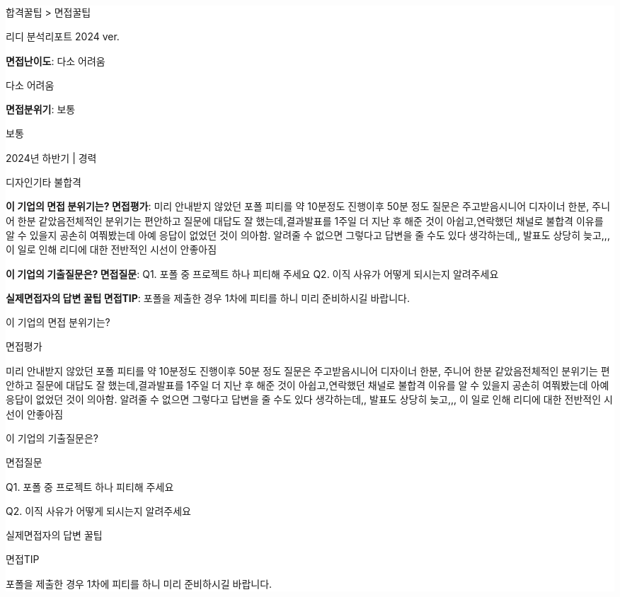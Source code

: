 합격꿀팁 > 면접꿀팁

리디 분석리포트 2024 ver.

**면접난이도**: 다소 어려움

다소 어려움

**면접분위기**: 보통

보통

2024년 하반기 | 경력

디자인기타 불합격

**이 기업의 면접 분위기는? 면접평가**: 미리 안내받지 않았던 포폴 피티를 약 10분정도 진행이후 50분 정도 질문은 주고받음시니어 디자이너 한분, 주니어 한분 같았음전체적인 분위기는 편안하고 질문에 대답도 잘 했는데,결과발표를 1주일 더 지난 후 해준 것이 아쉽고,연락했던 채널로 불합격 이유를 알 수 있을지 공손히 여쭤봤는데 아예 응답이 없었던 것이 의아함. 알려줄 수 없으면 그렇다고 답변을 줄 수도 있다 생각하는데,, 발표도 상당히 늦고,,, 이 일로 인해 리디에 대한 전반적인 시선이 안좋아짐

**이 기업의 기출질문은? 면접질문**: Q1. 포폴  중 프로젝트 하나 피티해 주세요 Q2. 이직 사유가 어떻게 되시는지 알려주세요

**실제면접자의 답변 꿀팁 면접TIP**: 포폴을 제출한 경우 1차에 피티를 하니 미리 준비하시길 바랍니다.

이 기업의 면접 분위기는?

면접평가

미리 안내받지 않았던 포폴 피티를 약 10분정도 진행이후 50분 정도 질문은 주고받음시니어 디자이너 한분, 주니어 한분 같았음전체적인 분위기는 편안하고 질문에 대답도 잘 했는데,결과발표를 1주일 더 지난 후 해준 것이 아쉽고,연락했던 채널로 불합격 이유를 알 수 있을지 공손히 여쭤봤는데 아예 응답이 없었던 것이 의아함. 알려줄 수 없으면 그렇다고 답변을 줄 수도 있다 생각하는데,, 발표도 상당히 늦고,,, 이 일로 인해 리디에 대한 전반적인 시선이 안좋아짐

이 기업의 기출질문은?

면접질문

Q1. 포폴  중 프로젝트 하나 피티해 주세요

Q2. 이직 사유가 어떻게 되시는지 알려주세요

실제면접자의 답변 꿀팁

면접TIP

포폴을 제출한 경우 1차에 피티를 하니 미리 준비하시길 바랍니다.

